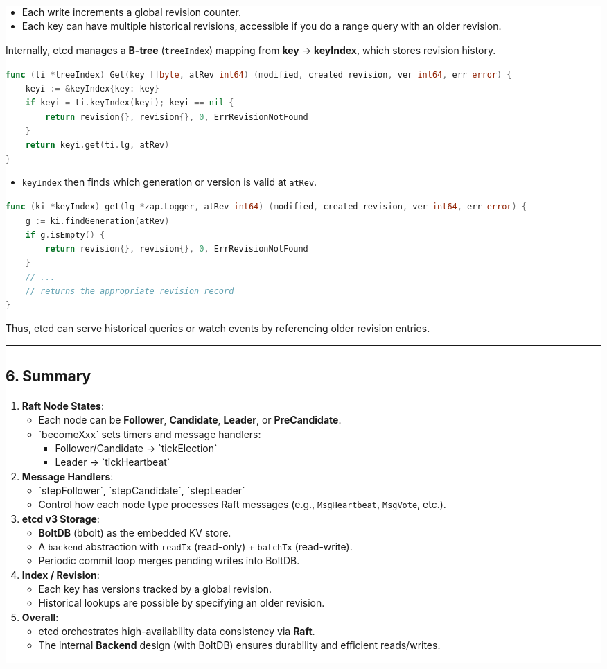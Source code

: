 - Each write increments a global revision counter.
- Each key can have multiple historical revisions, accessible if you do a range query with an older revision.

Internally, etcd manages a **B-tree** (`treeIndex`) mapping from **key** → **keyIndex**, which stores revision history.

```go
func (ti *treeIndex) Get(key []byte, atRev int64) (modified, created revision, ver int64, err error) {
    keyi := &keyIndex{key: key}
    if keyi = ti.keyIndex(keyi); keyi == nil {
        return revision{}, revision{}, 0, ErrRevisionNotFound
    }
    return keyi.get(ti.lg, atRev)
}
```
- `keyIndex` then finds which generation or version is valid at `atRev`.

```go
func (ki *keyIndex) get(lg *zap.Logger, atRev int64) (modified, created revision, ver int64, err error) {
    g := ki.findGeneration(atRev)
    if g.isEmpty() {
        return revision{}, revision{}, 0, ErrRevisionNotFound
    }
    // ...
    // returns the appropriate revision record
}
```
Thus, etcd can serve historical queries or watch events by referencing older revision entries.

---

## 6. Summary

1. **Raft Node States**:
   - Each node can be **Follower**, **Candidate**, **Leader**, or **PreCandidate**.
   - \`becomeXxx\` sets timers and message handlers:
     - Follower/Candidate → \`tickElection\`
     - Leader → \`tickHeartbeat\`
2. **Message Handlers**:  
   - \`stepFollower\`, \`stepCandidate\`, \`stepLeader\`
   - Control how each node type processes Raft messages (e.g., `MsgHeartbeat`, `MsgVote`, etc.).
3. **etcd v3 Storage**:
   - **BoltDB** (bbolt) as the embedded KV store.
   - A `backend` abstraction with `readTx` (read-only) + `batchTx` (read-write).
   - Periodic commit loop merges pending writes into BoltDB.
4. **Index / Revision**:
   - Each key has versions tracked by a global revision.
   - Historical lookups are possible by specifying an older revision.
5. **Overall**:
   - etcd orchestrates high-availability data consistency via **Raft**.
   - The internal **Backend** design (with BoltDB) ensures durability and efficient reads/writes.

---